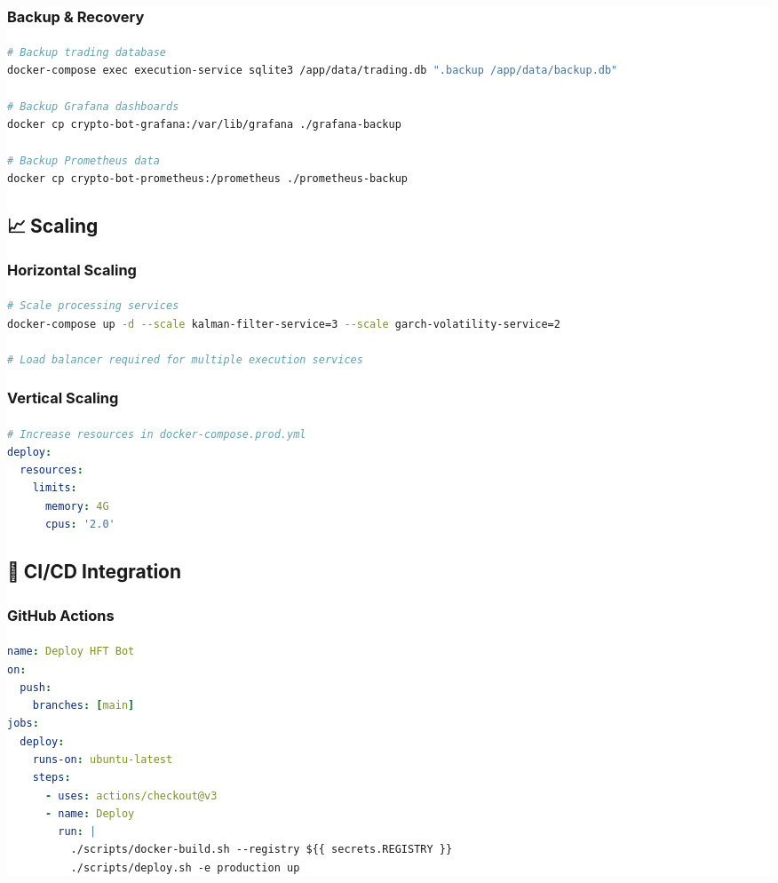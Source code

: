 ### Backup & Recovery
```bash
# Backup trading database
docker-compose exec execution-service sqlite3 /app/data/trading.db ".backup /app/data/backup.db"

# Backup Grafana dashboards
docker cp crypto-bot-grafana:/var/lib/grafana ./grafana-backup

# Backup Prometheus data
docker cp crypto-bot-prometheus:/prometheus ./prometheus-backup
```

## 📈 Scaling

### Horizontal Scaling
```bash
# Scale processing services
docker-compose up -d --scale kalman-filter-service=3 --scale garch-volatility-service=2

# Load balancer required for multiple execution services
```

### Vertical Scaling
```yaml
# Increase resources in docker-compose.prod.yml
deploy:
  resources:
    limits:
      memory: 4G
      cpus: '2.0'
```

## 🔄 CI/CD Integration

### GitHub Actions
```yaml
name: Deploy HFT Bot
on:
  push:
    branches: [main]
jobs:
  deploy:
    runs-on: ubuntu-latest
    steps:
      - uses: actions/checkout@v3
      - name: Deploy
        run: |
          ./scripts/docker-build.sh --registry ${{ secrets.REGISTRY }}
          ./scripts/deploy.sh -e production up
```
